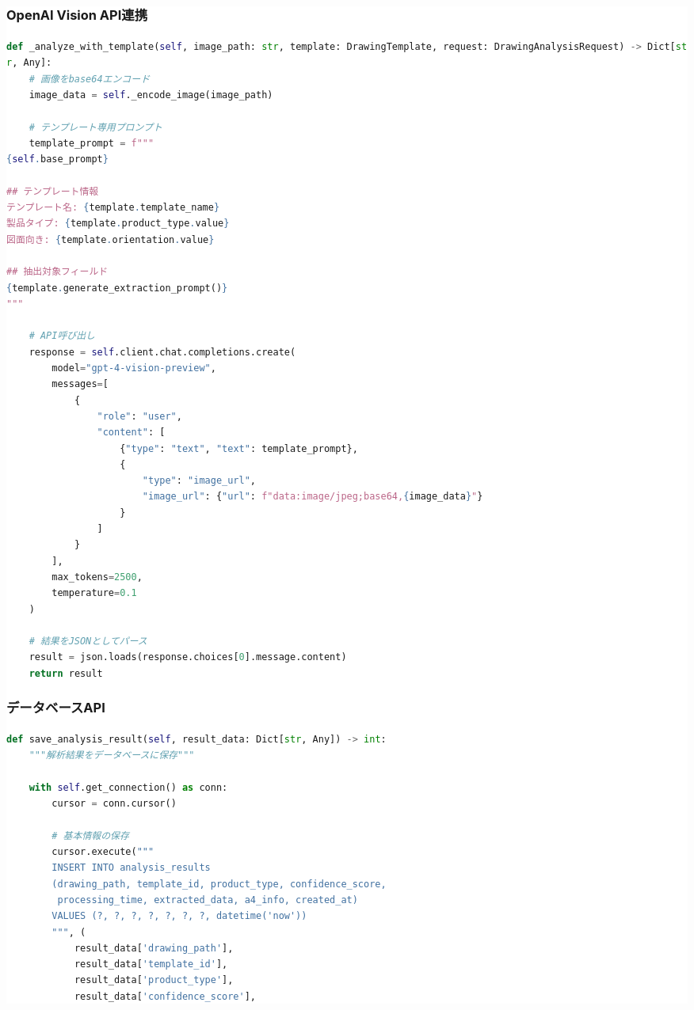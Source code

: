 ### OpenAI Vision API連携
```python
def _analyze_with_template(self, image_path: str, template: DrawingTemplate, request: DrawingAnalysisRequest) -> Dict[str, Any]:
    # 画像をbase64エンコード
    image_data = self._encode_image(image_path)
    
    # テンプレート専用プロンプト
    template_prompt = f"""
{self.base_prompt}

## テンプレート情報
テンプレート名: {template.template_name}
製品タイプ: {template.product_type.value}
図面向き: {template.orientation.value}

## 抽出対象フィールド
{template.generate_extraction_prompt()}
"""
    
    # API呼び出し
    response = self.client.chat.completions.create(
        model="gpt-4-vision-preview",
        messages=[
            {
                "role": "user", 
                "content": [
                    {"type": "text", "text": template_prompt},
                    {
                        "type": "image_url",
                        "image_url": {"url": f"data:image/jpeg;base64,{image_data}"}
                    }
                ]
            }
        ],
        max_tokens=2500,
        temperature=0.1
    )
    
    # 結果をJSONとしてパース
    result = json.loads(response.choices[0].message.content)
    return result
```

### データベースAPI
```python
def save_analysis_result(self, result_data: Dict[str, Any]) -> int:
    """解析結果をデータベースに保存"""
    
    with self.get_connection() as conn:
        cursor = conn.cursor()
        
        # 基本情報の保存
        cursor.execute("""
        INSERT INTO analysis_results
        (drawing_path, template_id, product_type, confidence_score, 
         processing_time, extracted_data, a4_info, created_at)
        VALUES (?, ?, ?, ?, ?, ?, ?, datetime('now'))
        """, (
            result_data['drawing_path'],
            result_data['template_id'],
            result_data['product_type'],
            result_data['confidence_score'],
```
